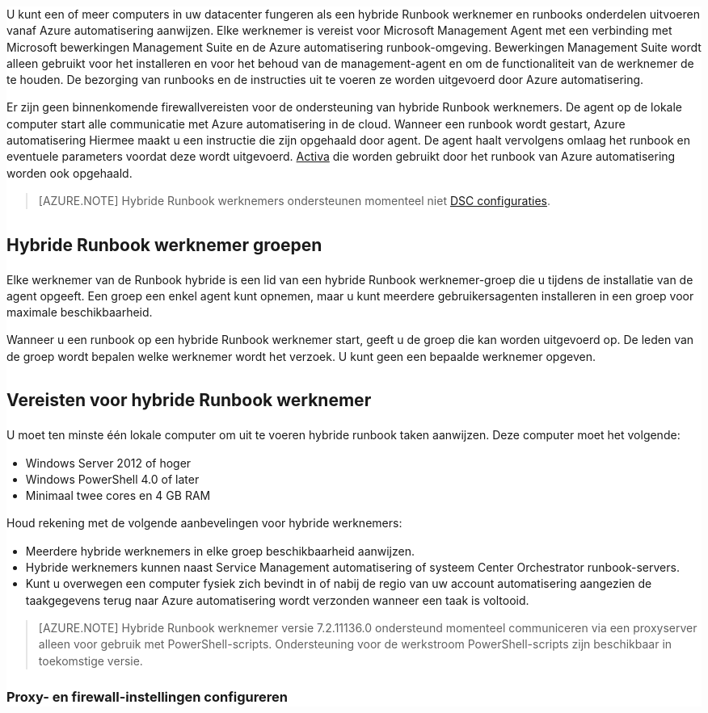 U kunt een of meer computers in uw datacenter fungeren als een hybride Runbook werknemer en runbooks onderdelen uitvoeren vanaf Azure automatisering aanwijzen.  Elke werknemer is vereist voor Microsoft Management Agent met een verbinding met Microsoft bewerkingen Management Suite en de Azure automatisering runbook-omgeving.  Bewerkingen Management Suite wordt alleen gebruikt voor het installeren en voor het behoud van de management-agent en om de functionaliteit van de werknemer de te houden.  De bezorging van runbooks en de instructies uit te voeren ze worden uitgevoerd door Azure automatisering.

Er zijn geen binnenkomende firewallvereisten voor de ondersteuning van hybride Runbook werknemers. De agent op de lokale computer start alle communicatie met Azure automatisering in de cloud. Wanneer een runbook wordt gestart, Azure automatisering Hiermee maakt u een instructie die zijn opgehaald door agent. De agent haalt vervolgens omlaag het runbook en eventuele parameters voordat deze wordt uitgevoerd.  [Activa](http://msdn.microsoft.com/library/dn939988.aspx) die worden gebruikt door het runbook van Azure automatisering worden ook opgehaald.

>[AZURE.NOTE] Hybride Runbook werknemers ondersteunen momenteel niet [DSC configuraties](automation-dsc-overview.md).


## <a name="hybrid-runbook-worker-groups"></a>Hybride Runbook werknemer groepen

Elke werknemer van de Runbook hybride is een lid van een hybride Runbook werknemer-groep die u tijdens de installatie van de agent opgeeft.  Een groep een enkel agent kunt opnemen, maar u kunt meerdere gebruikersagenten installeren in een groep voor maximale beschikbaarheid.

Wanneer u een runbook op een hybride Runbook werknemer start, geeft u de groep die kan worden uitgevoerd op.  De leden van de groep wordt bepalen welke werknemer wordt het verzoek.  U kunt geen een bepaalde werknemer opgeven.

## <a name="hybrid-runbook-worker-requirements"></a>Vereisten voor hybride Runbook werknemer

U moet ten minste één lokale computer om uit te voeren hybride runbook taken aanwijzen.  Deze computer moet het volgende:

- Windows Server 2012 of hoger
- Windows PowerShell 4.0 of later
- Minimaal twee cores en 4 GB RAM

Houd rekening met de volgende aanbevelingen voor hybride werknemers: 

- Meerdere hybride werknemers in elke groep beschikbaarheid aanwijzen.  
- Hybride werknemers kunnen naast Service Management automatisering of systeem Center Orchestrator runbook-servers.
- Kunt u overwegen een computer fysiek zich bevindt in of nabij de regio van uw account automatisering aangezien de taakgegevens terug naar Azure automatisering wordt verzonden wanneer een taak is voltooid.


>[AZURE.NOTE] Hybride Runbook werknemer versie 7.2.11136.0 ondersteund momenteel communiceren via een proxyserver alleen voor gebruik met PowerShell-scripts.  Ondersteuning voor de werkstroom PowerShell-scripts zijn beschikbaar in toekomstige versie.  

### <a name="configure-proxy-and-firewall-settings"></a>Proxy- en firewall-instellingen configureren
